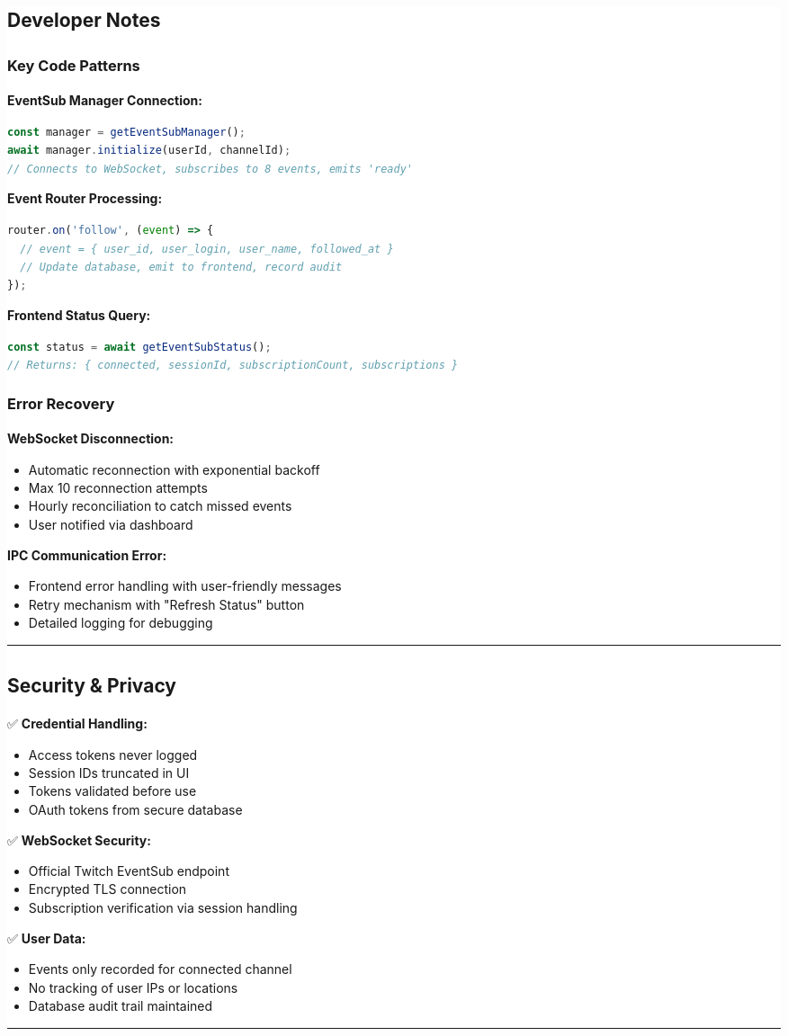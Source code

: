 ## Developer Notes

### Key Code Patterns

**EventSub Manager Connection:**
```typescript
const manager = getEventSubManager();
await manager.initialize(userId, channelId);
// Connects to WebSocket, subscribes to 8 events, emits 'ready'
```

**Event Router Processing:**
```typescript
router.on('follow', (event) => {
  // event = { user_id, user_login, user_name, followed_at }
  // Update database, emit to frontend, record audit
});
```

**Frontend Status Query:**
```typescript
const status = await getEventSubStatus();
// Returns: { connected, sessionId, subscriptionCount, subscriptions }
```

### Error Recovery

**WebSocket Disconnection:**
- Automatic reconnection with exponential backoff
- Max 10 reconnection attempts
- Hourly reconciliation to catch missed events
- User notified via dashboard

**IPC Communication Error:**
- Frontend error handling with user-friendly messages
- Retry mechanism with "Refresh Status" button
- Detailed logging for debugging

---

## Security & Privacy

✅ **Credential Handling:**
- Access tokens never logged
- Session IDs truncated in UI
- Tokens validated before use
- OAuth tokens from secure database

✅ **WebSocket Security:**
- Official Twitch EventSub endpoint
- Encrypted TLS connection
- Subscription verification via session handling

✅ **User Data:**
- Events only recorded for connected channel
- No tracking of user IPs or locations
- Database audit trail maintained

---